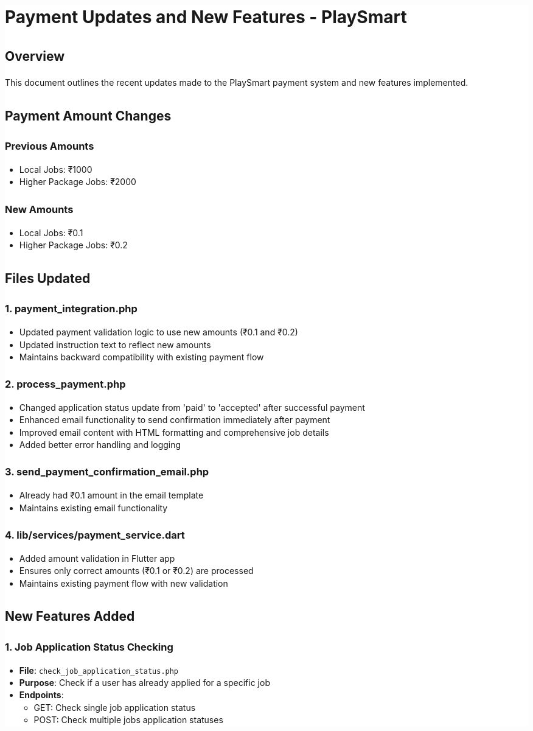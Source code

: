 # Payment Updates and New Features - PlaySmart

## Overview
This document outlines the recent updates made to the PlaySmart payment system and new features implemented.

## Payment Amount Changes

### Previous Amounts
- Local Jobs: ₹1000
- Higher Package Jobs: ₹2000

### New Amounts
- Local Jobs: ₹0.1
- Higher Package Jobs: ₹0.2

## Files Updated

### 1. payment_integration.php
- Updated payment validation logic to use new amounts (₹0.1 and ₹0.2)
- Updated instruction text to reflect new amounts
- Maintains backward compatibility with existing payment flow

### 2. process_payment.php
- Changed application status update from 'paid' to 'accepted' after successful payment
- Enhanced email functionality to send confirmation immediately after payment
- Improved email content with HTML formatting and comprehensive job details
- Added better error handling and logging

### 3. send_payment_confirmation_email.php
- Already had ₹0.1 amount in the email template
- Maintains existing email functionality

### 4. lib/services/payment_service.dart
- Added amount validation in Flutter app
- Ensures only correct amounts (₹0.1 or ₹0.2) are processed
- Maintains existing payment flow with new validation

## New Features Added

### 1. Job Application Status Checking
- **File**: `check_job_application_status.php`
- **Purpose**: Check if a user has already applied for a specific job
- **Endpoints**:
  - GET: Check single job application status
  - POST: Check multiple jobs application statuses
